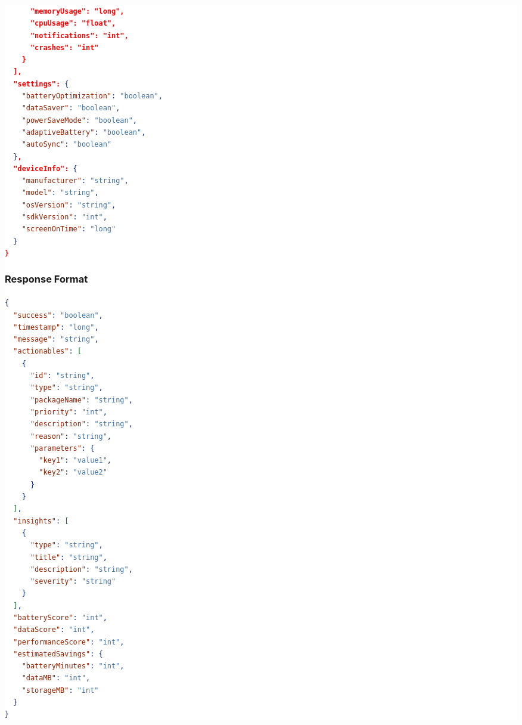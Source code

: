 ```json
      "memoryUsage": "long",
      "cpuUsage": "float",
      "notifications": "int",
      "crashes": "int"
    }
  ],
  "settings": {
    "batteryOptimization": "boolean",
    "dataSaver": "boolean",
    "powerSaveMode": "boolean",
    "adaptiveBattery": "boolean",
    "autoSync": "boolean"
  },
  "deviceInfo": {
    "manufacturer": "string",
    "model": "string",
    "osVersion": "string",
    "sdkVersion": "int",
    "screenOnTime": "long"
  }
}
```

### Response Format

```json
{
  "success": "boolean",
  "timestamp": "long",
  "message": "string",
  "actionables": [
    {
      "id": "string",
      "type": "string",
      "packageName": "string",
      "priority": "int",
      "description": "string",
      "reason": "string",
      "parameters": {
        "key1": "value1",
        "key2": "value2"
      }
    }
  ],
  "insights": [
    {
      "type": "string",
      "title": "string",
      "description": "string",
      "severity": "string"
    }
  ],
  "batteryScore": "int",
  "dataScore": "int",
  "performanceScore": "int",
  "estimatedSavings": {
    "batteryMinutes": "int",
    "dataMB": "int",
    "storageMB": "int"
  }
}
```
